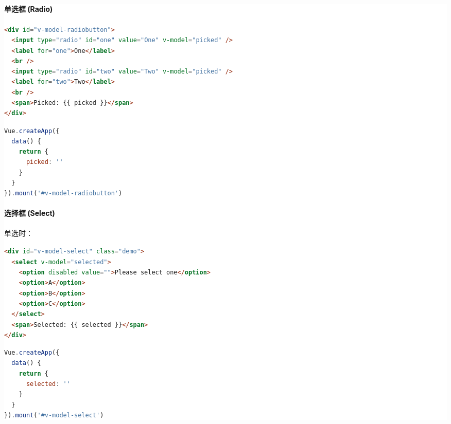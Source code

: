 #### 单选框 (Radio)

```html
<div id="v-model-radiobutton">
  <input type="radio" id="one" value="One" v-model="picked" />
  <label for="one">One</label>
  <br />
  <input type="radio" id="two" value="Two" v-model="picked" />
  <label for="two">Two</label>
  <br />
  <span>Picked: {{ picked }}</span>
</div>
```

```js
Vue.createApp({
  data() {
    return {
      picked: ''
    }
  }
}).mount('#v-model-radiobutton')
```

<iframe allowfullscreen="true" allowpaymentrequest="true" allowtransparency="true" class="cp_embed_iframe " frameborder="0" height="300" width="100%" name="cp_embed_5" scrolling="no" src="https://codepen.io/Vue/embed/MWwPEMM?theme-id=39028&amp;editable=true&amp;height=300&amp;default-tab=result&amp;user=Vue&amp;slug-hash=MWwPEMM&amp;pen-title=Handling%20forms%3A%20radiobutton&amp;name=cp_embed_5" title="Handling forms: radiobutton" loading="lazy" id="cp_embed_MWwPEMM" style="width: 740px; overflow: hidden; display: block;"></iframe>

#### 选择框 (Select)

单选时：

```html
<div id="v-model-select" class="demo">
  <select v-model="selected">
    <option disabled value="">Please select one</option>
    <option>A</option>
    <option>B</option>
    <option>C</option>
  </select>
  <span>Selected: {{ selected }}</span>
</div>
```

```js
Vue.createApp({
  data() {
    return {
      selected: ''
    }
  }
}).mount('#v-model-select')
```
